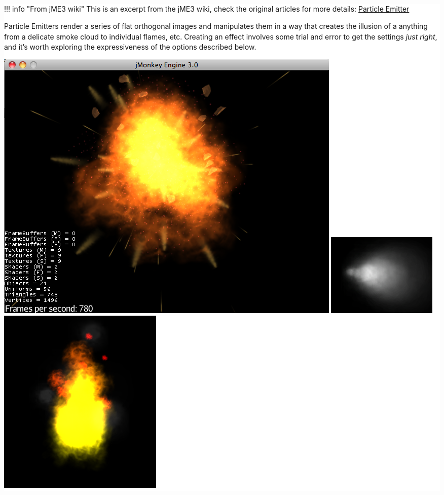 !!! info "From jME3 wiki"
    This is an excerpt from the jME3 wiki, check the original articles for more details: [Particle Emitter](https://wiki.jmonkeyengine.org/docs/3.4/core/effect/particle_emitters.html)


Particle Emitters render a series of flat orthogonal images and manipulates them in a way that creates the illusion of a anything from a delicate smoke cloud to individual flames, etc.
Creating an effect involves some trial and error to get the settings _just right_, and it’s worth exploring the expressiveness of the options described below.

![explosion-5.png](images/explosion-5.png)
![particle.png](images/particle.png)
![beginner-effect-fire.png](images/beginner-effect-fire.png)